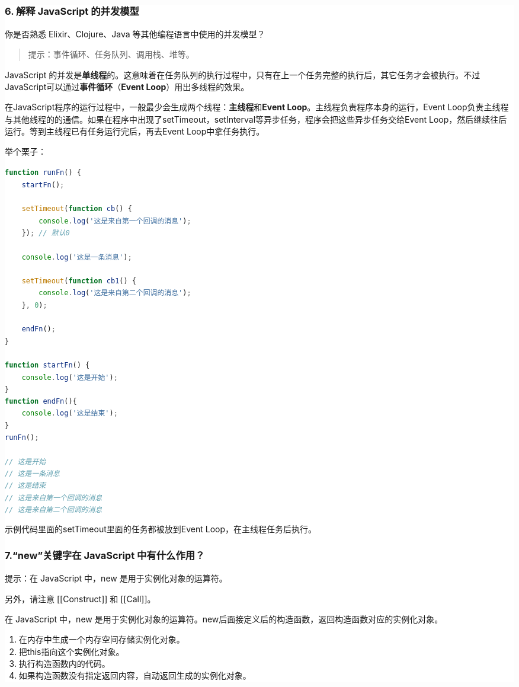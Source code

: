 ### 6. 解释 JavaScript 的并发模型

你是否熟悉 Elixir、Clojure、Java 等其他编程语言中使用的并发模型？

> 提示：事件循环、任务队列、调用栈、堆等。

JavaScript 的并发是**单线程**的。这意味着在任务队列的执行过程中，只有在上一个任务完整的执行后，其它任务才会被执行。不过JavaScript可以通过**事件循环**（**Event Loop**）用出多线程的效果。

在JavaScript程序的运行过程中，一般最少会生成两个线程：**主线程**和**Event Loop**。主线程负责程序本身的运行，Event Loop负责主线程与其他线程的的通信。如果在程序中出现了setTimeout，setInterval等异步任务，程序会把这些异步任务交给Event Loop，然后继续往后运行。等到主线程已有任务运行完后，再去Event Loop中拿任务执行。

举个栗子：

````javascript
function runFn() {
    startFn();

    setTimeout(function cb() {
        console.log('这是来自第一个回调的消息');
    }); // 默认0

    console.log('这是一条消息');

    setTimeout(function cb1() {
        console.log('这是来自第二个回调的消息');
    }, 0);

    endFn();
}

function startFn() {
    console.log('这是开始');
}
function endFn(){
    console.log('这是结束');
}
runFn();

// 这是开始
// 这是一条消息
// 这是结束
// 这是来自第一个回调的消息
// 这是来自第二个回调的消息
````

示例代码里面的setTimeout里面的任务都被放到Event Loop，在主线程任务后执行。

### 7.“new”关键字在 JavaScript 中有什么作用？

提示：在 JavaScript 中，new 是用于实例化对象的运算符。

另外，请注意 [[Construct]] 和 [[Call]]。

在 JavaScript 中，new 是用于实例化对象的运算符。new后面接定义后的构造函数，返回构造函数对应的实例化对象。
1. 在内存中生成一个内存空间存储实例化对象。
2. 把this指向这个实例化对象。
3. 执行构造函数内的代码。
4. 如果构造函数没有指定返回内容，自动返回生成的实例化对象。
